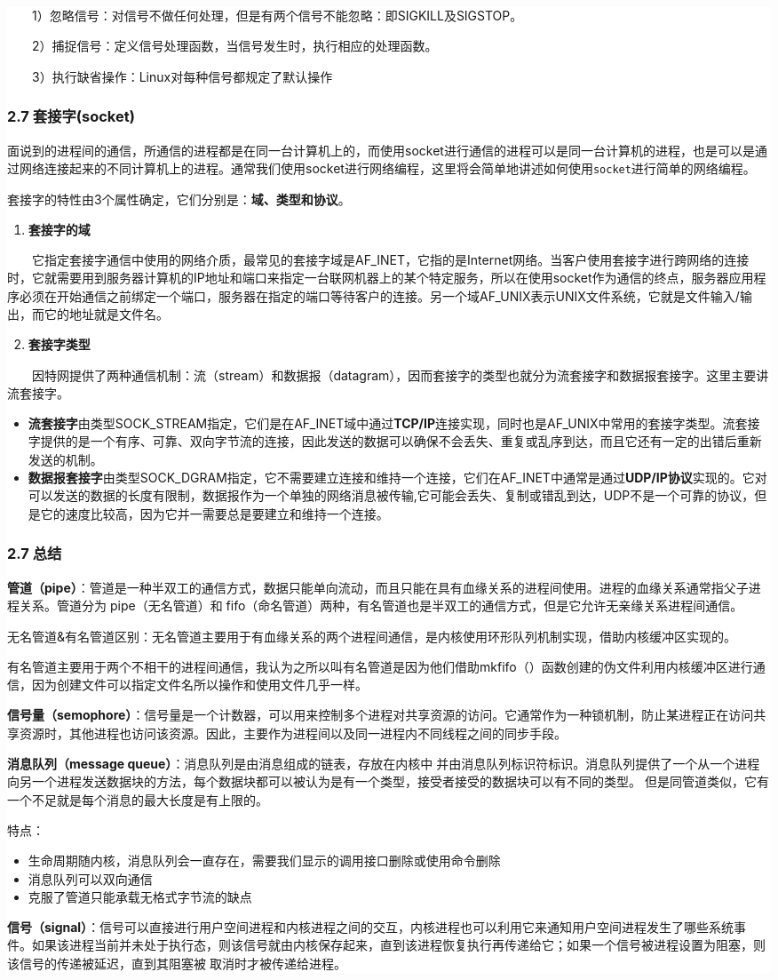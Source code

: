  　　1）忽略信号：对信号不做任何处理，但是有两个信号不能忽略：即SIGKILL及SIGSTOP。

 　　2）捕捉信号：定义信号处理函数，当信号发生时，执行相应的处理函数。

 　　3）执行缺省操作：Linux对每种信号都规定了默认操作

 

### 2.7 套接字(socket)

面说到的进程间的通信，所通信的进程都是在同一台计算机上的，而使用socket进行通信的进程可以是同一台计算机的进程，也是可以是通过网络连接起来的不同计算机上的进程。通常我们使用socket进行网络编程，这里将会简单地讲述如何使用``socket``进行简单的网络编程。 

套接字的特性由3个属性确定，它们分别是：**域、类型和协议**。 

1. **套接字的域**

  它指定套接字通信中使用的网络介质，最常见的套接字域是AF_INET，它指的是Internet网络。当客户使用套接字进行跨网络的连接时，它就需要用到服务器计算机的IP地址和端口来指定一台联网机器上的某个特定服务，所以在使用socket作为通信的终点，服务器应用程序必须在开始通信之前绑定一个端口，服务器在指定的端口等待客户的连接。另一个域AF_UNIX表示UNIX文件系统，它就是文件输入/输出，而它的地址就是文件名。



2. **套接字类型**

  因特网提供了两种通信机制：流（stream）和数据报（datagram），因而套接字的类型也就分为流套接字和数据报套接字。这里主要讲流套接字。

- **流套接字**由类型SOCK_STREAM指定，它们是在AF_INET域中通过**TCP/IP**连接实现，同时也是AF_UNIX中常用的套接字类型。流套接字提供的是一个有序、可靠、双向字节流的连接，因此发送的数据可以确保不会丢失、重复或乱序到达，而且它还有一定的出错后重新发送的机制。
- **数据报套接字**由类型SOCK_DGRAM指定，它不需要建立连接和维持一个连接，它们在AF_INET中通常是通过**UDP/IP协议**实现的。它对可以发送的数据的长度有限制，数据报作为一个单独的网络消息被传输,它可能会丢失、复制或错乱到达，UDP不是一个可靠的协议，但是它的速度比较高，因为它并一需要总是要建立和维持一个连接。





### 2.7 总结

**管道（pipe）**：管道是一种半双工的通信方式，数据只能单向流动，而且只能在具有血缘关系的进程间使用。进程的血缘关系通常指父子进程关系。管道分为 pipe（无名管道）和 fifo（命名管道）两种，有名管道也是半双工的通信方式，但是它允许无亲缘关系进程间通信。

无名管道&有名管道区别：无名管道主要用于有血缘关系的两个进程间通信，是内核使用环形队列机制实现，借助内核缓冲区实现的。

有名管道主要用于两个不相干的进程间通信，我认为之所以叫有名管道是因为他们借助mkfifo（）函数创建的伪文件利用内核缓冲区进行通信，因为创建文件可以指定文件名所以操作和使用文件几乎一样。



**信号量（semophore）**：信号量是一个计数器，可以用来控制多个进程对共享资源的访问。它通常作为一种锁机制，防止某进程正在访问共享资源时，其他进程也访问该资源。因此，主要作为进程间以及同一进程内不同线程之间的同步手段。

**消息队列（message queue）**：消息队列是由消息组成的链表，存放在内核中   并由消息队列标识符标识。消息队列提供了一个从一个进程向另一个进程发送数据块的方法，每个数据块都可以被认为是有一个类型，接受者接受的数据块可以有不同的类型。   但是同管道类似，它有一个不足就是每个消息的最大长度是有上限的。

特点：

- 生命周期随内核，消息队列会一直存在，需要我们显示的调用接口删除或使用命令删除
- 消息队列可以双向通信
- 克服了管道只能承载无格式字节流的缺点



**信号（signal）**：信号可以直接进行用户空间进程和内核进程之间的交互，内核进程也可以利用它来通知用户空间进程发生了哪些系统事件。如果该进程当前并未处于执行态，则该信号就由内核保存起来，直到该进程恢复执行再传递给它；如果一个信号被进程设置为阻塞，则该信号的传递被延迟，直到其阻塞被 取消时才被传递给进程。
